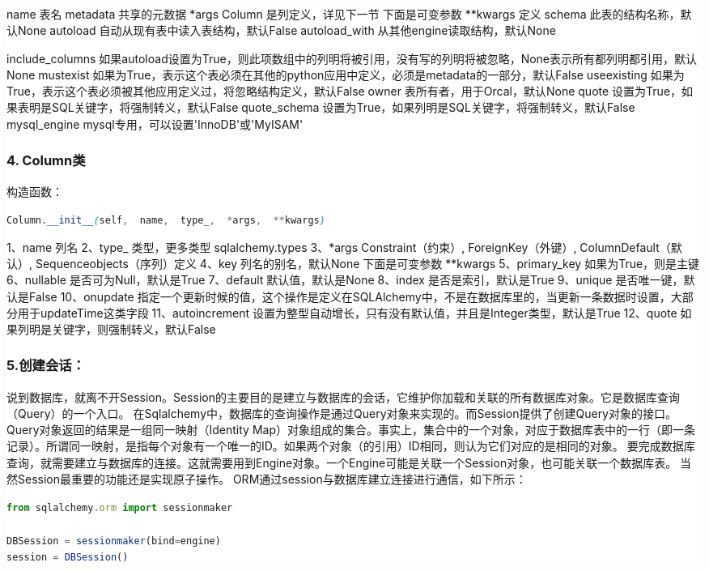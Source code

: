 name 表名
metadata 共享的元数据
*args Column 是列定义，详见下一节
下面是可变参数 **kwargs 定义
schema 此表的结构名称，默认None
autoload 自动从现有表中读入表结构，默认False
autoload_with 从其他engine读取结构，默认None

include_columns 如果autoload设置为True，则此项数组中的列明将被引用，没有写的列明将被忽略，None表示所有都列明都引用，默认None
mustexist 如果为True，表示这个表必须在其他的python应用中定义，必须是metadata的一部分，默认False
useexisting 如果为True，表示这个表必须被其他应用定义过，将忽略结构定义，默认False
owner 表所有者，用于Orcal，默认None
quote 设置为True，如果表明是SQL关键字，将强制转义，默认False
quote_schema 设置为True，如果列明是SQL关键字，将强制转义，默认False
mysql_engine mysql专用，可以设置'InnoDB'或'MyISAM'

### 4. Column类

构造函数：

```css
Column.__init__(self,  name,  type_,  *args,  **kwargs)
```

1、name 列名
2、type_ 类型，更多类型 sqlalchemy.types
3、*args Constraint（约束）, ForeignKey（外键）, ColumnDefault（默认）, Sequenceobjects（序列）定义
4、key 列名的别名，默认None
下面是可变参数 **kwargs
5、primary_key 如果为True，则是主键
6、nullable 是否可为Null，默认是True
7、default 默认值，默认是None
8、index 是否是索引，默认是True
9、unique 是否唯一键，默认是False
10、onupdate 指定一个更新时候的值，这个操作是定义在SQLAlchemy中，不是在数据库里的，当更新一条数据时设置，大部分用于updateTime这类字段
11、autoincrement 设置为整型自动增长，只有没有默认值，并且是Integer类型，默认是True
12、quote 如果列明是关键字，则强制转义，默认False

### 5.创建会话：

说到数据库，就离不开Session。Session的主要目的是建立与数据库的会话，它维护你加载和关联的所有数据库对象。它是数据库查询（Query）的一个入口。
在Sqlalchemy中，数据库的查询操作是通过Query对象来实现的。而Session提供了创建Query对象的接口。
Query对象返回的结果是一组同一映射（Identity Map）对象组成的集合。事实上，集合中的一个对象，对应于数据库表中的一行（即一条记录）。所谓同一映射，是指每个对象有一个唯一的ID。如果两个对象（的引用）ID相同，则认为它们对应的是相同的对象。
要完成数据库查询，就需要建立与数据库的连接。这就需要用到Engine对象。一个Engine可能是关联一个Session对象，也可能关联一个数据库表。
当然Session最重要的功能还是实现原子操作。
ORM通过session与数据库建立连接进行通信，如下所示：

```jsx
from sqlalchemy.orm import sessionmaker

DBSession = sessionmaker(bind=engine)
session = DBSession()
```
